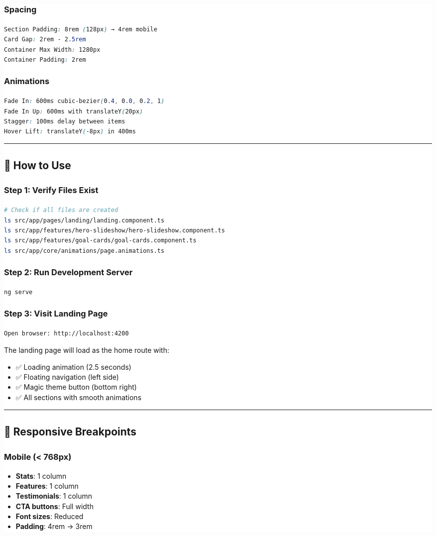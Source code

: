 ### Spacing
```scss
Section Padding: 8rem (128px) → 4rem mobile
Card Gap: 2rem - 2.5rem
Container Max Width: 1280px
Container Padding: 2rem
```

### Animations
```scss
Fade In: 600ms cubic-bezier(0.4, 0.0, 0.2, 1)
Fade In Up: 600ms with translateY(20px)
Stagger: 100ms delay between items
Hover Lift: translateY(-8px) in 400ms
```

---

## 🚀 How to Use

### Step 1: Verify Files Exist
```bash
# Check if all files are created
ls src/app/pages/landing/landing.component.ts
ls src/app/features/hero-slideshow/hero-slideshow.component.ts
ls src/app/features/goal-cards/goal-cards.component.ts
ls src/app/core/animations/page.animations.ts
```

### Step 2: Run Development Server
```bash
ng serve
```

### Step 3: Visit Landing Page
```
Open browser: http://localhost:4200
```

The landing page will load as the home route with:
- ✅ Loading animation (2.5 seconds)
- ✅ Floating navigation (left side)
- ✅ Magic theme button (bottom right)
- ✅ All sections with smooth animations

---

## 📱 Responsive Breakpoints

### Mobile (< 768px)
- **Stats**: 1 column
- **Features**: 1 column
- **Testimonials**: 1 column
- **CTA buttons**: Full width
- **Font sizes**: Reduced
- **Padding**: 4rem → 3rem
